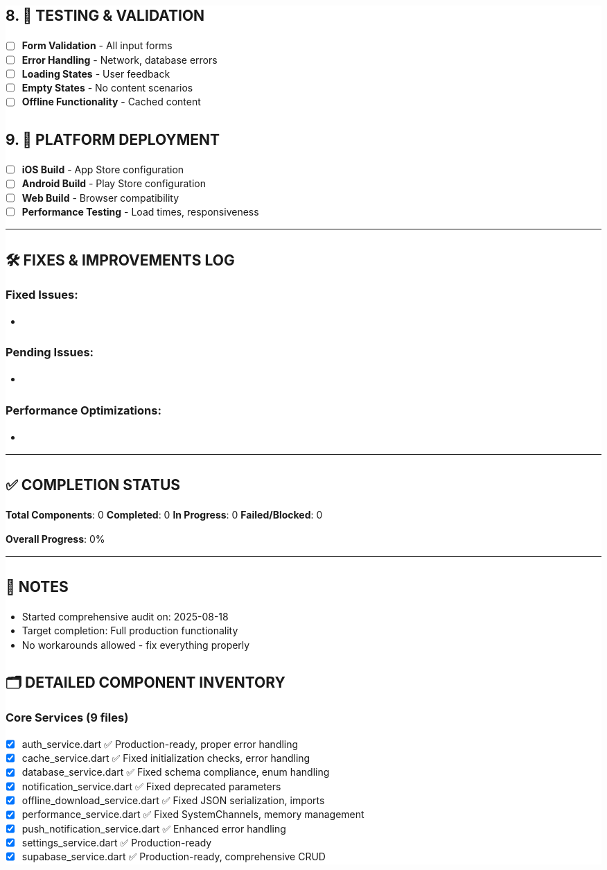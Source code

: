 ## 8. 🧪 TESTING & VALIDATION
- [ ] **Form Validation** - All input forms
- [ ] **Error Handling** - Network, database errors
- [ ] **Loading States** - User feedback
- [ ] **Empty States** - No content scenarios
- [ ] **Offline Functionality** - Cached content

## 9. 🚀 PLATFORM DEPLOYMENT
- [ ] **iOS Build** - App Store configuration
- [ ] **Android Build** - Play Store configuration
- [ ] **Web Build** - Browser compatibility
- [ ] **Performance Testing** - Load times, responsiveness

---

## 🛠️ FIXES & IMPROVEMENTS LOG

### Fixed Issues:
- 

### Pending Issues:
- 

### Performance Optimizations:
- 

---

## ✅ COMPLETION STATUS

**Total Components**: 0
**Completed**: 0
**In Progress**: 0
**Failed/Blocked**: 0

**Overall Progress**: 0%

---

## 📝 NOTES
- Started comprehensive audit on: 2025-08-18
- Target completion: Full production functionality
- No workarounds allowed - fix everything properly

## 🗂️ DETAILED COMPONENT INVENTORY

### Core Services (9 files)
- [x] auth_service.dart ✅ Production-ready, proper error handling
- [x] cache_service.dart ✅ Fixed initialization checks, error handling
- [x] database_service.dart ✅ Fixed schema compliance, enum handling
- [x] notification_service.dart ✅ Fixed deprecated parameters
- [x] offline_download_service.dart ✅ Fixed JSON serialization, imports
- [x] performance_service.dart ✅ Fixed SystemChannels, memory management
- [x] push_notification_service.dart ✅ Enhanced error handling
- [x] settings_service.dart ✅ Production-ready
- [x] supabase_service.dart ✅ Production-ready, comprehensive CRUD

